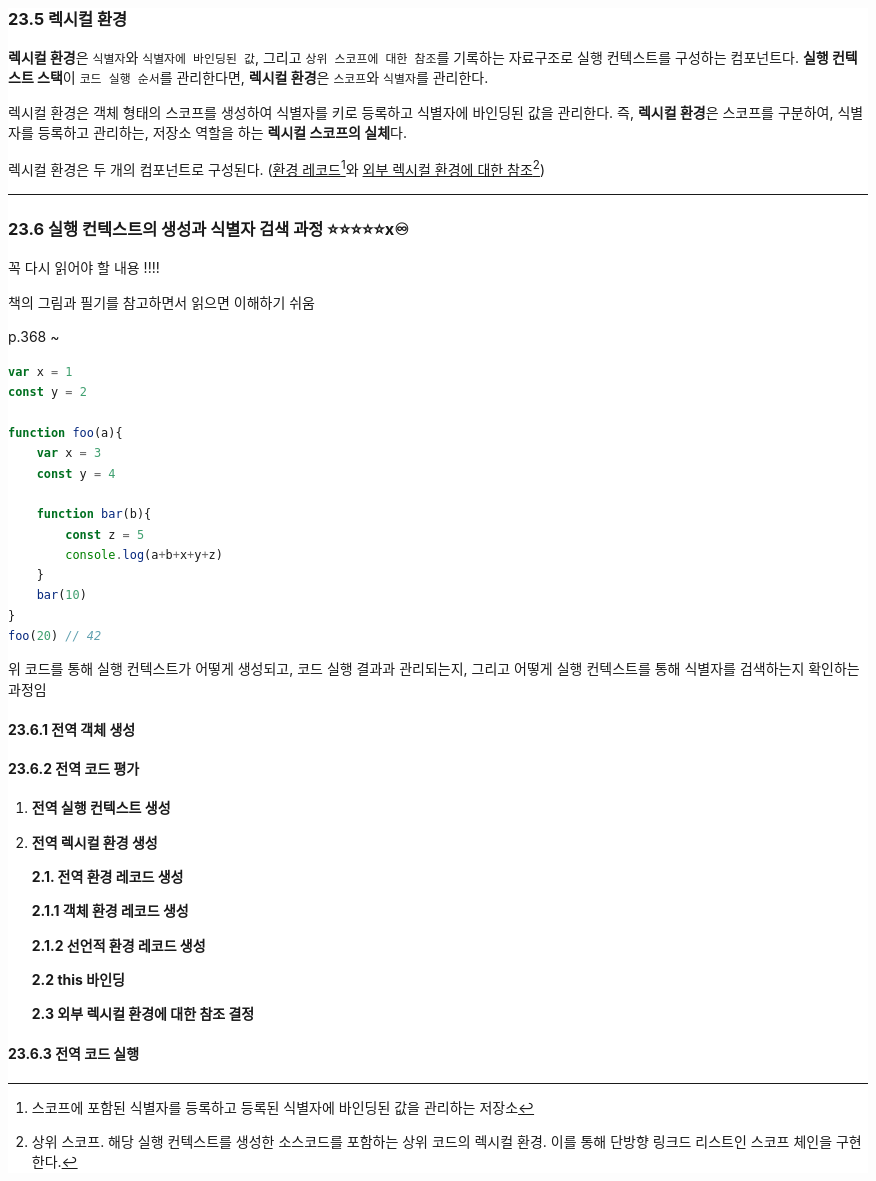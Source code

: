### 23.5 렉시컬 환경

**렉시컬 환경**은 `식별자`와 `식별자에 바인딩된 값`, 그리고 `상위 스코프에 대한 참조`를 기록하는 자료구조로 실행 컨텍스트를 구성하는 컴포넌트다. **실행 컨텍스트 스택**이 `코드 실행 순서`를 관리한다면, **렉시컬 환경**은 `스코프`와 `식별자`를 관리한다.

렉시컬 환경은 객체 형태의 스코프를 생성하여 식별자를 키로 등록하고 식별자에 바인딩된 값을 관리한다. 즉, **렉시컬 환경**은 스코프를 구분하여, 식별자를 등록하고 관리하는, 저장소 역할을 하는 **렉시컬 스코프의 실체**다.

렉시컬 환경은 두 개의 컴포넌트로 구성된다. ([환경 레코드](#user-content-fn-2)[^2]와 [외부 렉시컬 환경에 대한 참조](#user-content-fn-3)[^3])

***

### 23.6 실행 컨텍스트의 생성과 식별자 검색 과정 ⭐⭐⭐⭐⭐x♾️

꼭 다시 읽어야 할 내용 !!!!

책의 그림과 필기를 참고하면서 읽으면 이해하기 쉬움

p.368 \~

```jsx
var x = 1
const y = 2

function foo(a){
	var x = 3
	const y = 4

	function bar(b){
		const z = 5
		console.log(a+b+x+y+z)
	}
	bar(10)
}
foo(20) // 42
```

위 코드를 통해 실행 컨텍스트가 어떻게 생성되고, 코드 실행 결과과 관리되는지, 그리고 어떻게 실행 컨텍스트를 통해 식별자를 검색하는지 확인하는 과정임

#### 23.6.1 전역 객체 생성

#### 23.6.2 전역 코드 평가

1. **전역 실행 컨텍스트 생성**
2.  **전역 렉시컬 환경 생성**

    **2.1. 전역 환경 레코드 생성**

    **2.1.1 객체 환경 레코드 생성**

    **2.1.2 선언적 환경 레코드 생성**

    **2.2 this 바인딩**

    **2.3 외부 렉시컬 환경에 대한 참조 결정**

#### 23.6.3 전역 코드 실행


[^2]: 스코프에 포함된 식별자를 등록하고 등록된 식별자에 바인딩된 값을 관리하는 저장소
[^3]: 상위 스코프. 해당 실행 컨텍스트를 생성한 소스코드를 포함하는 상위 코드의 렉시컬 환경. 이를 통해 단방향 링크드 리스트인 스코프 체인을 구현한다.
[^4]: 오로지 함수의 코드 블록만 지역 스코프로 인정
[^5]: 모든 코드 블록을 지역 스코프로 인정